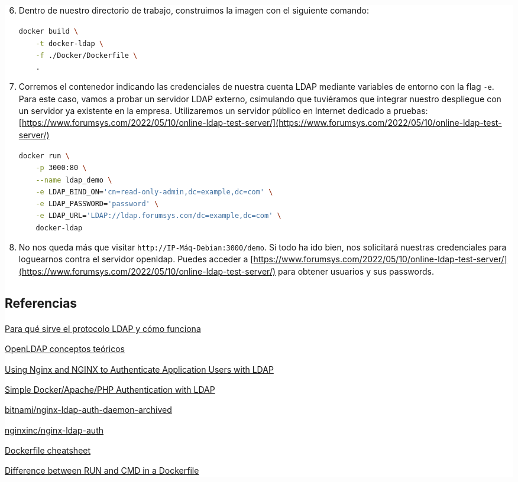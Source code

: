 6. Dentro de nuestro directorio de trabajo, construimos la imagen con el siguiente comando:

    ```sh
    docker build \
        -t docker-ldap \
        -f ./Docker/Dockerfile \
        .
    ```

7. Corremos el contenedor indicando las credenciales de nuestra cuenta LDAP mediante variables de entorno con la flag `-e`. Para este caso, vamos a probar un servidor LDAP externo, csimulando que tuviéramos que integrar nuestro despliegue con un servidor ya existente en la empresa. Utilizaremos un servidor público en Internet dedicado a pruebas: [https://www.forumsys.com/2022/05/10/online-ldap-test-server/](https://www.forumsys.com/2022/05/10/online-ldap-test-server/)

    ```sh
    docker run \
        -p 3000:80 \
        --name ldap_demo \
        -e LDAP_BIND_ON='cn=read-only-admin,dc=example,dc=com' \
        -e LDAP_PASSWORD='password' \
        -e LDAP_URL='LDAP://ldap.forumsys.com/dc=example,dc=com' \
        docker-ldap
    ```

8. No nos queda más que visitar `http://IP-Máq-Debian:3000/demo`. Si todo ha ido bien, nos solicitará nuestras credenciales para loguearnos contra el servidor openldap. Puedes acceder a [https://www.forumsys.com/2022/05/10/online-ldap-test-server/](https://www.forumsys.com/2022/05/10/online-ldap-test-server/) para obtener usuarios y sus passwords.


## Referencias

[Para qué sirve el protocolo LDAP y cómo funciona](https://www.redeszone.net/tutoriales/servidores/que-es-ldap-funcionamiento/)

[OpenLDAP conceptos teóricos](https://www.sergio-gonzalez.com/doc/10-ldap-samba-cups-pykota/html/openldap-que-es.html)

[Using Nginx and NGINX to Authenticate Application Users with LDAP](https://www.nginx.com/blog/nginx-plus-authenticate-users/)

[Simple Docker/Apache/PHP Authentication with LDAP](https://medium.com/ihme-tech/simple-docker-apache-php-authentication-with-ldap-3ac16b17bf31)

[bitnami/nginx-ldap-auth-daemon-archived](https://hub.docker.com/r/bitnami/nginx-ldap-auth-daemon-archived)

[nginxinc/nginx-ldap-auth](https://github.com/nginxinc/nginx-ldap-auth/)

[Dockerfile cheatsheet](https://devhints.io/dockerfile)

[Difference between RUN and CMD in a Dockerfile](https://stackoverflow.com/questions/37461868/difference-between-run-and-cmd-in-a-dockerfile)